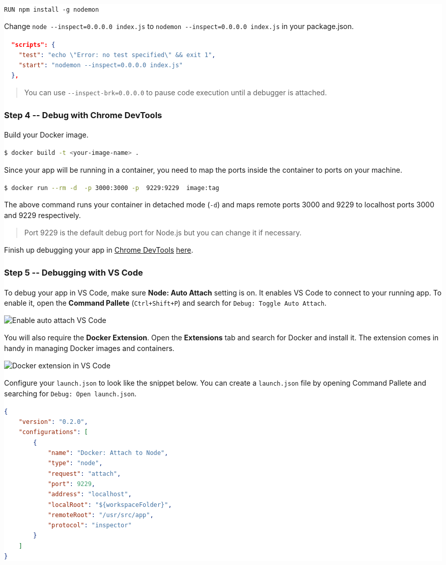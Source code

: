 ```docker
RUN npm install -g nodemon
```

Change `node --inspect=0.0.0.0 index.js` to `nodemon --inspect=0.0.0.0 index.js` in your package.json.

```json
  "scripts": {
    "test": "echo \"Error: no test specified\" && exit 1",
    "start": "nodemon --inspect=0.0.0.0 index.js"
  },
```

> You can use `--inspect-brk=0.0.0.0` to pause code execution until a debugger is attached.

### Step 4 -- Debug with Chrome DevTools
Build your Docker image.

```bash
$ docker build -t <your-image-name> .
```

Since your app will be running in a container, you need to map the ports inside the container to ports on your machine.

```bash
$ docker run --rm -d  -p 3000:3000 -p  9229:9229  image:tag
```

The above command runs your container in detached mode (`-d`) and maps remote ports 3000 and 9229 to localhost ports 3000 and 9229 respectively.

> Port 9229 is the default debug port for Node.js but you can change it if necessary.

Finish up debugging your app in [Chrome DevTools]([DevTools](https://developers.google.com/web/tools/chrome-devtools)) [here](/debug-node-devtools/#step-2----open-chrome-devtools).

### Step 5 -- Debugging with VS Code
To debug your app in VS Code, make sure **Node: Auto Attach** setting is on. It enables VS Code to connect to your running app. To enable it, open the **Command Pallete** (`Ctrl+Shift+P`) and search for `Debug: Toggle Auto Attach`.

![Enable auto attach VS Code](/engineering-education/debug-nodejs-docker/enable-auto-attach.jpg)

You will also require the **Docker Extension**. Open the **Extensions** tab and search for Docker and install it. The extension comes in handy in managing Docker images and containers.

![Docker extension in VS Code](/engineering-education/debug-nodejs-docker/docker-extension.jpg)

Configure your `launch.json` to look like the snippet below. You can create a `launch.json` file by opening Command Pallete and searching for `Debug: Open launch.json`.

```json
{
    "version": "0.2.0",
    "configurations": [
        {
            "name": "Docker: Attach to Node",
            "type": "node",
            "request": "attach",
            "port": 9229,
            "address": "localhost",
            "localRoot": "${workspaceFolder}",
            "remoteRoot": "/usr/src/app",
            "protocol": "inspector"
        }
    ]
}

```